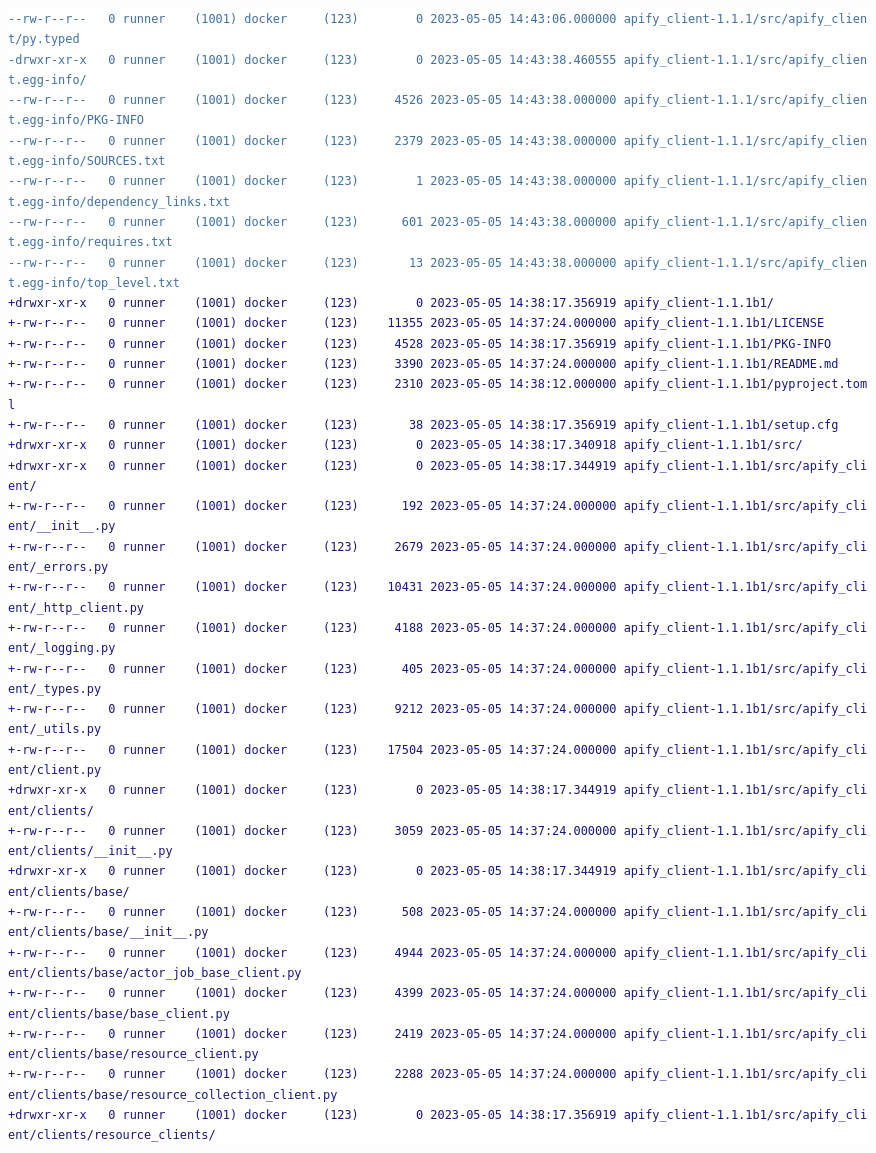 ```diff
--rw-r--r--   0 runner    (1001) docker     (123)        0 2023-05-05 14:43:06.000000 apify_client-1.1.1/src/apify_client/py.typed
-drwxr-xr-x   0 runner    (1001) docker     (123)        0 2023-05-05 14:43:38.460555 apify_client-1.1.1/src/apify_client.egg-info/
--rw-r--r--   0 runner    (1001) docker     (123)     4526 2023-05-05 14:43:38.000000 apify_client-1.1.1/src/apify_client.egg-info/PKG-INFO
--rw-r--r--   0 runner    (1001) docker     (123)     2379 2023-05-05 14:43:38.000000 apify_client-1.1.1/src/apify_client.egg-info/SOURCES.txt
--rw-r--r--   0 runner    (1001) docker     (123)        1 2023-05-05 14:43:38.000000 apify_client-1.1.1/src/apify_client.egg-info/dependency_links.txt
--rw-r--r--   0 runner    (1001) docker     (123)      601 2023-05-05 14:43:38.000000 apify_client-1.1.1/src/apify_client.egg-info/requires.txt
--rw-r--r--   0 runner    (1001) docker     (123)       13 2023-05-05 14:43:38.000000 apify_client-1.1.1/src/apify_client.egg-info/top_level.txt
+drwxr-xr-x   0 runner    (1001) docker     (123)        0 2023-05-05 14:38:17.356919 apify_client-1.1.1b1/
+-rw-r--r--   0 runner    (1001) docker     (123)    11355 2023-05-05 14:37:24.000000 apify_client-1.1.1b1/LICENSE
+-rw-r--r--   0 runner    (1001) docker     (123)     4528 2023-05-05 14:38:17.356919 apify_client-1.1.1b1/PKG-INFO
+-rw-r--r--   0 runner    (1001) docker     (123)     3390 2023-05-05 14:37:24.000000 apify_client-1.1.1b1/README.md
+-rw-r--r--   0 runner    (1001) docker     (123)     2310 2023-05-05 14:38:12.000000 apify_client-1.1.1b1/pyproject.toml
+-rw-r--r--   0 runner    (1001) docker     (123)       38 2023-05-05 14:38:17.356919 apify_client-1.1.1b1/setup.cfg
+drwxr-xr-x   0 runner    (1001) docker     (123)        0 2023-05-05 14:38:17.340918 apify_client-1.1.1b1/src/
+drwxr-xr-x   0 runner    (1001) docker     (123)        0 2023-05-05 14:38:17.344919 apify_client-1.1.1b1/src/apify_client/
+-rw-r--r--   0 runner    (1001) docker     (123)      192 2023-05-05 14:37:24.000000 apify_client-1.1.1b1/src/apify_client/__init__.py
+-rw-r--r--   0 runner    (1001) docker     (123)     2679 2023-05-05 14:37:24.000000 apify_client-1.1.1b1/src/apify_client/_errors.py
+-rw-r--r--   0 runner    (1001) docker     (123)    10431 2023-05-05 14:37:24.000000 apify_client-1.1.1b1/src/apify_client/_http_client.py
+-rw-r--r--   0 runner    (1001) docker     (123)     4188 2023-05-05 14:37:24.000000 apify_client-1.1.1b1/src/apify_client/_logging.py
+-rw-r--r--   0 runner    (1001) docker     (123)      405 2023-05-05 14:37:24.000000 apify_client-1.1.1b1/src/apify_client/_types.py
+-rw-r--r--   0 runner    (1001) docker     (123)     9212 2023-05-05 14:37:24.000000 apify_client-1.1.1b1/src/apify_client/_utils.py
+-rw-r--r--   0 runner    (1001) docker     (123)    17504 2023-05-05 14:37:24.000000 apify_client-1.1.1b1/src/apify_client/client.py
+drwxr-xr-x   0 runner    (1001) docker     (123)        0 2023-05-05 14:38:17.344919 apify_client-1.1.1b1/src/apify_client/clients/
+-rw-r--r--   0 runner    (1001) docker     (123)     3059 2023-05-05 14:37:24.000000 apify_client-1.1.1b1/src/apify_client/clients/__init__.py
+drwxr-xr-x   0 runner    (1001) docker     (123)        0 2023-05-05 14:38:17.344919 apify_client-1.1.1b1/src/apify_client/clients/base/
+-rw-r--r--   0 runner    (1001) docker     (123)      508 2023-05-05 14:37:24.000000 apify_client-1.1.1b1/src/apify_client/clients/base/__init__.py
+-rw-r--r--   0 runner    (1001) docker     (123)     4944 2023-05-05 14:37:24.000000 apify_client-1.1.1b1/src/apify_client/clients/base/actor_job_base_client.py
+-rw-r--r--   0 runner    (1001) docker     (123)     4399 2023-05-05 14:37:24.000000 apify_client-1.1.1b1/src/apify_client/clients/base/base_client.py
+-rw-r--r--   0 runner    (1001) docker     (123)     2419 2023-05-05 14:37:24.000000 apify_client-1.1.1b1/src/apify_client/clients/base/resource_client.py
+-rw-r--r--   0 runner    (1001) docker     (123)     2288 2023-05-05 14:37:24.000000 apify_client-1.1.1b1/src/apify_client/clients/base/resource_collection_client.py
+drwxr-xr-x   0 runner    (1001) docker     (123)        0 2023-05-05 14:38:17.356919 apify_client-1.1.1b1/src/apify_client/clients/resource_clients/
```